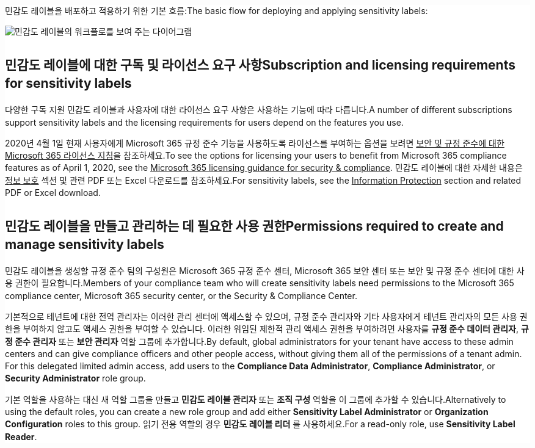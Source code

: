 <span data-ttu-id="d3e1e-127">민감도 레이블을 배포하고 적용하기 위한 기본 흐름:</span><span class="sxs-lookup"><span data-stu-id="d3e1e-127">The basic flow for deploying and applying sensitivity labels:</span></span>

![민감도 레이블의 워크플로를 보여 주는 다이어그램](../media/Sensitivity-label-flow.png)

## <a name="subscription-and-licensing-requirements-for-sensitivity-labels"></a><span data-ttu-id="d3e1e-129">민감도 레이블에 대한 구독 및 라이선스 요구 사항</span><span class="sxs-lookup"><span data-stu-id="d3e1e-129">Subscription and licensing requirements for sensitivity labels</span></span>

<span data-ttu-id="d3e1e-130">다양한 구독 지원 민감도 레이블과 사용자에 대한 라이선스 요구 사항은 사용하는 기능에 따라 다릅니다.</span><span class="sxs-lookup"><span data-stu-id="d3e1e-130">A number of different subscriptions support sensitivity labels and the licensing requirements for users depend on the features you use.</span></span>

<span data-ttu-id="d3e1e-131">2020년 4월 1일 현재 사용자에게 Microsoft 365 규정 준수 기능을 사용하도록 라이선스를 부여하는 옵션을 보려면 [보안 및 규정 준수에 대한 Microsoft 365 라이선스 지침](https://aka.ms/ComplianceSD)을 참조하세요.</span><span class="sxs-lookup"><span data-stu-id="d3e1e-131">To see the options for licensing your users to benefit from Microsoft 365 compliance features as of April 1, 2020, see the [Microsoft 365 licensing guidance for security & compliance](https://aka.ms/ComplianceSD).</span></span> <span data-ttu-id="d3e1e-132">민감도 레이블에 대한 자세한 내용은 [정보 보호](https://docs.microsoft.com/office365/servicedescriptions/microsoft-365-service-descriptions/microsoft-365-tenantlevel-services-licensing-guidance/microsoft-365-security-compliance-licensing-guidance#information-protection) 섹션 및 관련 PDF 또는 Excel 다운로드를 참조하세요.</span><span class="sxs-lookup"><span data-stu-id="d3e1e-132">For sensitivity labels, see the [Information Protection](https://docs.microsoft.com/office365/servicedescriptions/microsoft-365-service-descriptions/microsoft-365-tenantlevel-services-licensing-guidance/microsoft-365-security-compliance-licensing-guidance#information-protection) section and related PDF or Excel download.</span></span>

## <a name="permissions-required-to-create-and-manage-sensitivity-labels"></a><span data-ttu-id="d3e1e-133">민감도 레이블을 만들고 관리하는 데 필요한 사용 권한</span><span class="sxs-lookup"><span data-stu-id="d3e1e-133">Permissions required to create and manage sensitivity labels</span></span>

<span data-ttu-id="d3e1e-134">민감도 레이블을 생성할 규정 준수 팀의 구성원은 Microsoft 365 규정 준수 센터, Microsoft 365 보안 센터 또는 보안 및 규정 준수 센터에 대한 사용 권한이 필요합니다.</span><span class="sxs-lookup"><span data-stu-id="d3e1e-134">Members of your compliance team who will create sensitivity labels need permissions to the Microsoft 365 compliance center, Microsoft 365 security center, or the Security & Compliance Center.</span></span> 

<span data-ttu-id="d3e1e-135">기본적으로 테넌트에 대한 전역 관리자는 이러한 관리 센터에 액세스할 수 있으며, 규정 준수 관리자와 기타 사용자에게 테넌트 관리자의 모든 사용 권한을 부여하지 않고도 액세스 권한을 부여할 수 있습니다. 이러한 위임된 제한적 관리 액세스 권한을 부여하려면 사용자를 **규정 준수 데이터 관리자**, **규정 준수 관리자** 또는 **보안 관리자** 역할 그룹에 추가합니다.</span><span class="sxs-lookup"><span data-stu-id="d3e1e-135">By default, global administrators for your tenant have access to these admin centers and can give compliance officers and other people access, without giving them all of the permissions of a tenant admin. For this delegated limited admin access, add users to the **Compliance Data Administrator**, **Compliance Administrator**, or **Security Administrator** role group.</span></span> 

<span data-ttu-id="d3e1e-136">기본 역할을 사용하는 대신 새 역할 그룹을 만들고 **민감도 레이블 관리자** 또는 **조직 구성** 역할을 이 그룹에 추가할 수 있습니다.</span><span class="sxs-lookup"><span data-stu-id="d3e1e-136">Alternatively to using the default roles, you can create a new role group and add either **Sensitivity Label Administrator** or **Organization Configuration** roles to this group.</span></span> <span data-ttu-id="d3e1e-137">읽기 전용 역할의 경우 **민감도 레이블 리더** 를 사용하세요.</span><span class="sxs-lookup"><span data-stu-id="d3e1e-137">For a read-only role, use **Sensitivity Label Reader**.</span></span> 
